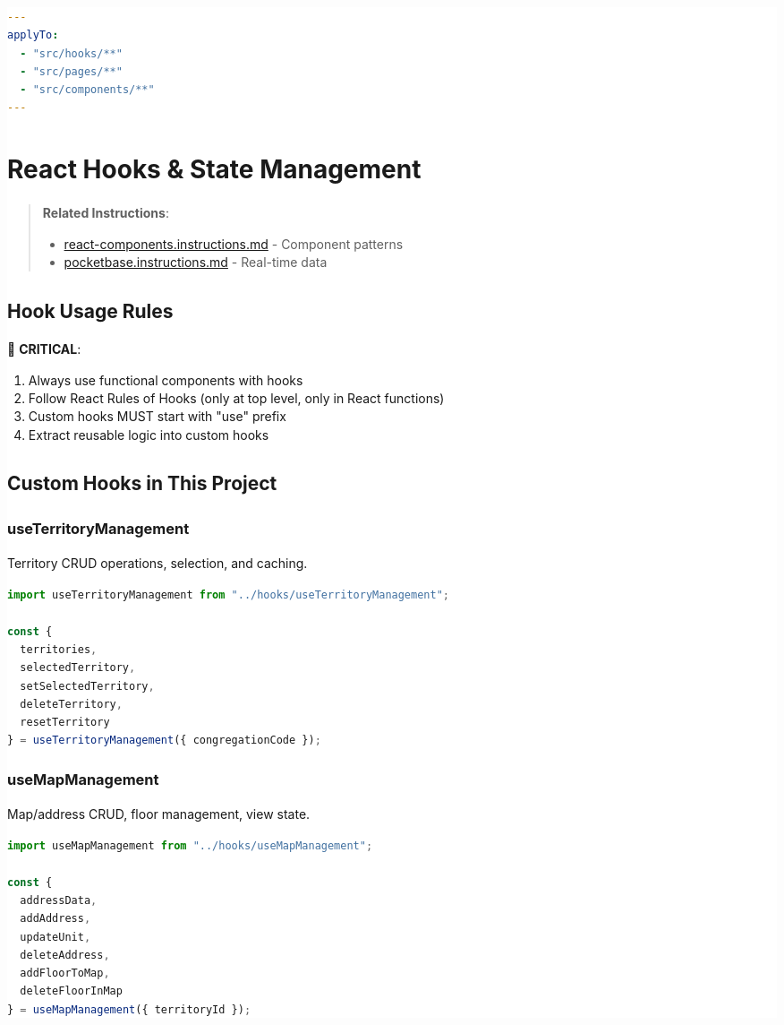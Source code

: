 ```yaml
---
applyTo:
  - "src/hooks/**"
  - "src/pages/**"
  - "src/components/**"
---
```


# React Hooks & State Management

> **Related Instructions**:
>
> - [react-components.instructions.md](./react-components.instructions.md) - Component patterns
> - [pocketbase.instructions.md](./pocketbase.instructions.md) - Real-time data

## Hook Usage Rules

🔴 **CRITICAL**:

1. Always use functional components with hooks
2. Follow React Rules of Hooks (only at top level, only in React functions)
3. Custom hooks MUST start with "use" prefix
4. Extract reusable logic into custom hooks

## Custom Hooks in This Project

### useTerritoryManagement

Territory CRUD operations, selection, and caching.

```typescript
import useTerritoryManagement from "../hooks/useTerritoryManagement";

const {
  territories,
  selectedTerritory,
  setSelectedTerritory,
  deleteTerritory,
  resetTerritory
} = useTerritoryManagement({ congregationCode });
```

### useMapManagement

Map/address CRUD, floor management, view state.

```typescript
import useMapManagement from "../hooks/useMapManagement";

const {
  addressData,
  addAddress,
  updateUnit,
  deleteAddress,
  addFloorToMap,
  deleteFloorInMap
} = useMapManagement({ territoryId });
```

